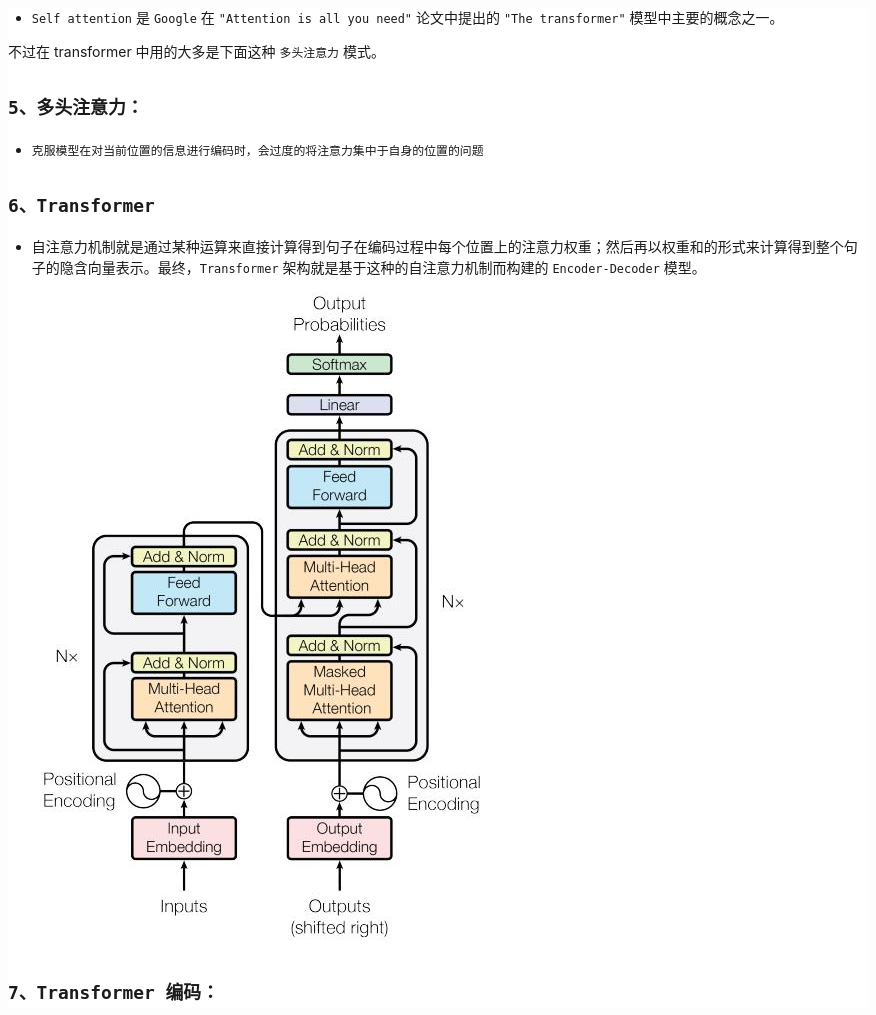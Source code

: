 * `Self attention` 是 `Google` 在 `"Attention is all you need"` 论文中提出的 `"The transformer"` 模型中主要的概念之一。

不过在 transformer 中用的大多是下面这种 `多头注意力` 模式。


## `5、多头注意力：`

* `克服模型在对当前位置的信息进行编码时，会过度的将注意力集中于自身的位置的问题`

 

## `6、Transformer`


* 自注意力机制就是通过某种运算来直接计算得到句子在编码过程中每个位置上的注意力权重；然后再以权重和的形式来计算得到整个句子的隐含向量表示。最终，`Transformer` 架构就是基于这种的自注意力机制而构建的  `Encoder-Decoder` 模型。

    ![transformer-model-architecture](pic/transformer-model-architecture.jpg)

## `7、Transformer 编码：`
